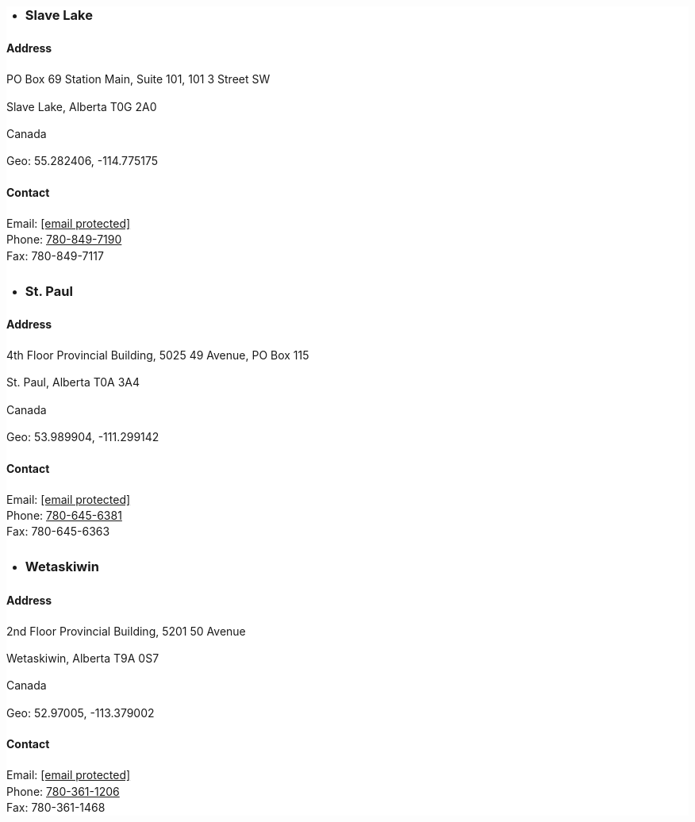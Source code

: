 
  * ### Slave Lake

#### Address

PO Box 69 Station Main, Suite 101, 101 3 Street SW  


Slave Lake, Alberta T0G 2A0

Canada

Geo: 55.282406, -114.775175

#### Contact

Email: [[email protected]](/cdn-cgi/l/email-protection#0c7f606f7e637b624c6b637a226d6e226f6d)  
Phone: [780-849-7190](tel:780-849-7190)  
Fax: 780-849-7117  


  * ### St. Paul

#### Address

4th Floor Provincial Building, 5025 49 Avenue, PO Box 115  


St. Paul, Alberta T0A 3A4

Canada

Geo: 53.989904, -111.299142

#### Contact

Email: [[email protected]](/cdn-cgi/l/email-protection#3c564f5b115d5f4c4f124f48114c5d49507c5b534a125d5e125f5d)  
Phone: [780-645-6381](tel:780-645-6381)  
Fax: 780-645-6363  


  * ### Wetaskiwin

#### Address

2nd Floor Provincial Building, 5201 50 Avenue  


Wetaskiwin, Alberta T9A 0S7

Canada

Geo: 52.97005, -113.379002

#### Contact

Email: [[email protected]](/cdn-cgi/l/email-protection#e9839a8ec4888a999ac79e8c9d889a82809e8087a98e869fc7888bc78a88)  
Phone: [780-361-1206](tel:780-361-1206)  
Fax: 780-361-1468  

